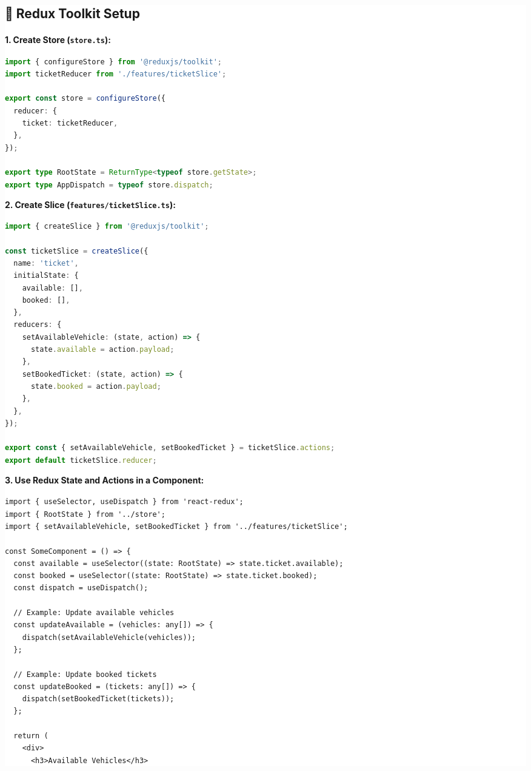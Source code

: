 ## 🧠 Redux Toolkit Setup

**1. Create Store (`store.ts`):**
```ts
import { configureStore } from '@reduxjs/toolkit';
import ticketReducer from './features/ticketSlice';

export const store = configureStore({
  reducer: {
    ticket: ticketReducer,
  },
});

export type RootState = ReturnType<typeof store.getState>;
export type AppDispatch = typeof store.dispatch;
```
**2. Create Slice (`features/ticketSlice.ts`):**
```ts
import { createSlice } from '@reduxjs/toolkit';

const ticketSlice = createSlice({
  name: 'ticket',
  initialState: {
    available: [],
    booked: [],
  },
  reducers: {
    setAvailableVehicle: (state, action) => {
      state.available = action.payload;
    },
    setBookedTicket: (state, action) => {
      state.booked = action.payload;
    },
  },
});

export const { setAvailableVehicle, setBookedTicket } = ticketSlice.actions;
export default ticketSlice.reducer;
```

**3. Use Redux State and Actions in a Component:**
```tsx
import { useSelector, useDispatch } from 'react-redux';
import { RootState } from '../store';
import { setAvailableVehicle, setBookedTicket } from '../features/ticketSlice';

const SomeComponent = () => {
  const available = useSelector((state: RootState) => state.ticket.available);
  const booked = useSelector((state: RootState) => state.ticket.booked);
  const dispatch = useDispatch();

  // Example: Update available vehicles
  const updateAvailable = (vehicles: any[]) => {
    dispatch(setAvailableVehicle(vehicles));
  };

  // Example: Update booked tickets
  const updateBooked = (tickets: any[]) => {
    dispatch(setBookedTicket(tickets));
  };

  return (
    <div>
      <h3>Available Vehicles</h3>
```